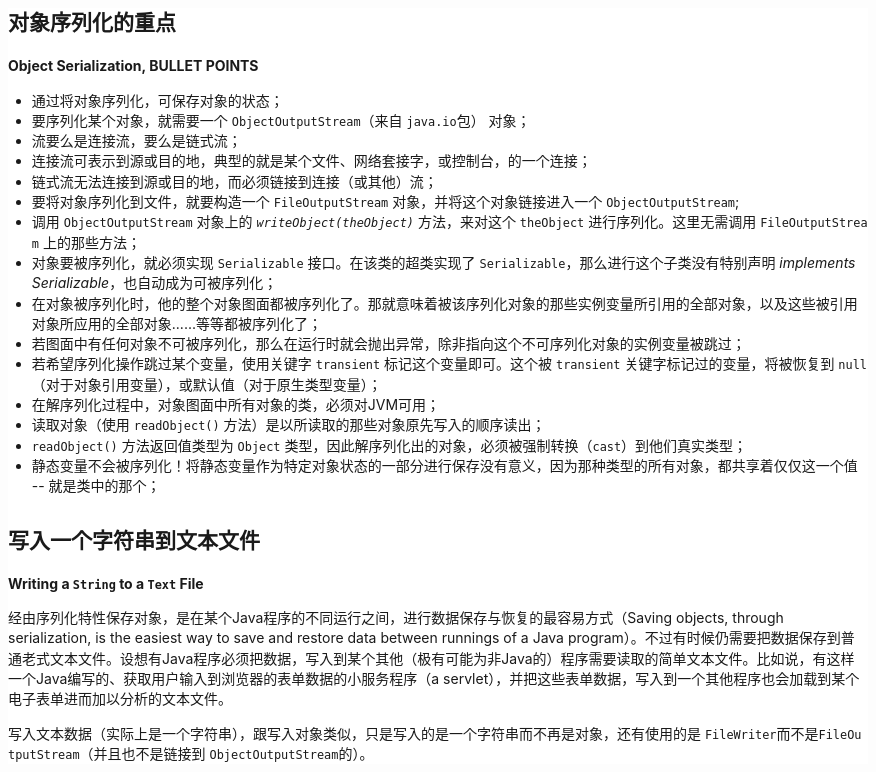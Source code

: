 ## 对象序列化的重点

**Object Serialization, BULLET POINTS**

- 通过将对象序列化，可保存对象的状态；
- 要序列化某个对象，就需要一个 `ObjectOutputStream`（来自 `java.io`包） 对象；
- 流要么是连接流，要么是链式流；
- 连接流可表示到源或目的地，典型的就是某个文件、网络套接字，或控制台，的一个连接；
- 链式流无法连接到源或目的地，而必须链接到连接（或其他）流；
- 要将对象序列化到文件，就要构造一个 `FileOutputStream` 对象，并将这个对象链接进入一个 `ObjectOutputStream`;
- 调用 `ObjectOutputStream` 对象上的 *`writeObject(theObject)`* 方法，来对这个 `theObject` 进行序列化。这里无需调用 `FileOutputStream` 上的那些方法；
- 对象要被序列化，就必须实现 `Serializable` 接口。在该类的超类实现了 `Serializable`，那么进行这个子类没有特别声明 *implements Serializable*，也自动成为可被序列化；
- 在对象被序列化时，他的整个对象图面都被序列化了。那就意味着被该序列化对象的那些实例变量所引用的全部对象，以及这些被引用对象所应用的全部对象......等等都被序列化了；
- 若图面中有任何对象不可被序列化，那么在运行时就会抛出异常，除非指向这个不可序列化对象的实例变量被跳过；
- 若希望序列化操作跳过某个变量，使用关键字 `transient` 标记这个变量即可。这个被 `transient` 关键字标记过的变量，将被恢复到 `null` （对于对象引用变量），或默认值（对于原生类型变量）；
- 在解序列化过程中，对象图面中所有对象的类，必须对JVM可用；
- 读取对象（使用 `readObject()` 方法）是以所读取的那些对象原先写入的顺序读出；
- `readObject()` 方法返回值类型为 `Object` 类型，因此解序列化出的对象，必须被强制转换（`cast`）到他们真实类型；
- 静态变量不会被序列化！将静态变量作为特定对象状态的一部分进行保存没有意义，因为那种类型的所有对象，都共享着仅仅这一个值 -- 就是类中的那个；

## 写入一个字符串到文本文件

**Writing a `String` to a `Text` File**

经由序列化特性保存对象，是在某个Java程序的不同运行之间，进行数据保存与恢复的最容易方式（Saving objects, through serialization, is the easiest way to save and restore data between runnings of a Java program）。不过有时候仍需要把数据保存到普通老式文本文件。设想有Java程序必须把数据，写入到某个其他（极有可能为非Java的）程序需要读取的简单文本文件。比如说，有这样一个Java编写的、获取用户输入到浏览器的表单数据的小服务程序（a servlet），并把这些表单数据，写入到一个其他程序也会加载到某个电子表单进而加以分析的文本文件。

写入文本数据（实际上是一个字符串），跟写入对象类似，只是写入的是一个字符串而不再是对象，还有使用的是 `FileWriter`而不是`FileOutputStream`（并且也不是链接到 `ObjectOutputStream`的）。
